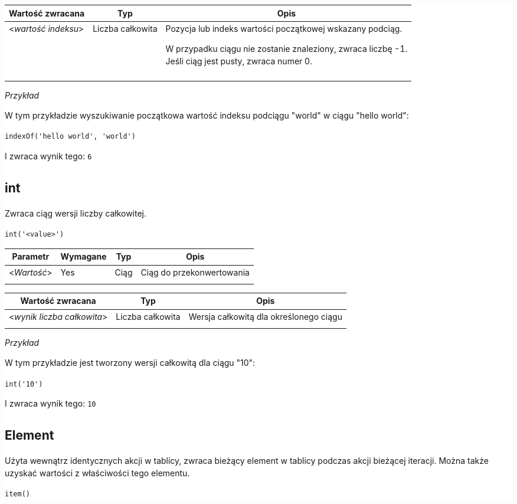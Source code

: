 | Wartość zwracana | Typ | Opis | 
| ------------ | ---- | ----------- | 
| <*wartość indeksu*>| Liczba całkowita | Pozycja lub indeks wartości początkowej wskazany podciąg. <p>W przypadku ciągu nie zostanie znaleziony, zwraca liczbę -1. </br>Jeśli ciąg jest pusty, zwraca numer 0. | 
|||| 

*Przykład* 

W tym przykładzie wyszukiwanie początkowa wartość indeksu podciągu "world" w ciągu "hello world":

```
indexOf('hello world', 'world')
```

I zwraca wynik tego: `6`

<a name="int"></a>

## <a name="int"></a>int

Zwraca ciąg wersji liczby całkowitej.

```
int('<value>')
```

| Parametr | Wymagane | Typ | Opis | 
| --------- | -------- | ---- | ----------- | 
| <*Wartość*> | Yes | Ciąg | Ciąg do przekonwertowania | 
||||| 

| Wartość zwracana | Typ | Opis | 
| ------------ | ---- | ----------- | 
| <*wynik liczba całkowita*> | Liczba całkowita | Wersja całkowitą dla określonego ciągu | 
|||| 

*Przykład* 

W tym przykładzie jest tworzony wersji całkowitą dla ciągu "10":

```
int('10')
```

I zwraca wynik tego: `10`

<a name="item"></a>

## <a name="item"></a>Element

Użyta wewnątrz identycznych akcji w tablicy, zwraca bieżący element w tablicy podczas akcji bieżącej iteracji. Można także uzyskać wartości z właściwości tego elementu. 

```
item()
```
